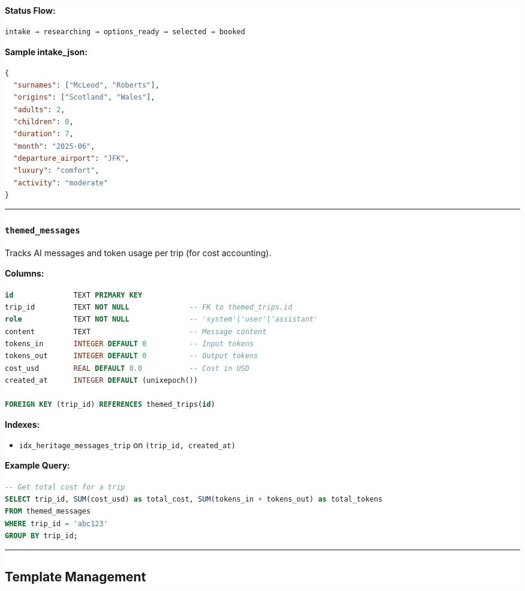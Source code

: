 **Status Flow:**
```
intake → researching → options_ready → selected → booked
```

**Sample intake_json:**
```json
{
  "surnames": ["McLeod", "Roberts"],
  "origins": ["Scotland", "Wales"],
  "adults": 2,
  "children": 0,
  "duration": 7,
  "month": "2025-06",
  "departure_airport": "JFK",
  "luxury": "comfort",
  "activity": "moderate"
}
```

---

### `themed_messages`
Tracks AI messages and token usage per trip (for cost accounting).

**Columns:**
```sql
id              TEXT PRIMARY KEY
trip_id         TEXT NOT NULL              -- FK to themed_trips.id
role            TEXT NOT NULL              -- 'system'|'user'|'assistant'
content         TEXT                       -- Message content
tokens_in       INTEGER DEFAULT 0          -- Input tokens
tokens_out      INTEGER DEFAULT 0          -- Output tokens
cost_usd        REAL DEFAULT 0.0           -- Cost in USD
created_at      INTEGER DEFAULT (unixepoch())

FOREIGN KEY (trip_id) REFERENCES themed_trips(id)
```

**Indexes:**
- `idx_heritage_messages_trip` on `(trip_id, created_at)`

**Example Query:**
```sql
-- Get total cost for a trip
SELECT trip_id, SUM(cost_usd) as total_cost, SUM(tokens_in + tokens_out) as total_tokens
FROM themed_messages
WHERE trip_id = 'abc123'
GROUP BY trip_id;
```

---

## Template Management
